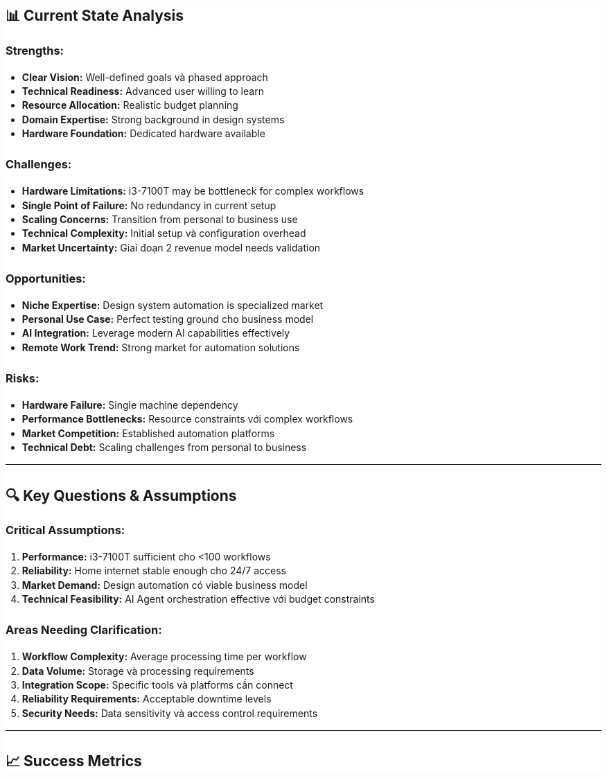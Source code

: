 
## 📊 Current State Analysis

### **Strengths:**
- **Clear Vision:** Well-defined goals và phased approach
- **Technical Readiness:** Advanced user willing to learn
- **Resource Allocation:** Realistic budget planning
- **Domain Expertise:** Strong background in design systems
- **Hardware Foundation:** Dedicated hardware available

### **Challenges:**
- **Hardware Limitations:** i3-7100T may be bottleneck for complex workflows
- **Single Point of Failure:** No redundancy in current setup
- **Scaling Concerns:** Transition from personal to business use
- **Technical Complexity:** Initial setup và configuration overhead
- **Market Uncertainty:** Giai đoạn 2 revenue model needs validation

### **Opportunities:**
- **Niche Expertise:** Design system automation is specialized market
- **Personal Use Case:** Perfect testing ground cho business model
- **AI Integration:** Leverage modern AI capabilities effectively
- **Remote Work Trend:** Strong market for automation solutions

### **Risks:**
- **Hardware Failure:** Single machine dependency
- **Performance Bottlenecks:** Resource constraints với complex workflows
- **Market Competition:** Established automation platforms
- **Technical Debt:** Scaling challenges from personal to business

---

## 🔍 Key Questions & Assumptions

### **Critical Assumptions:**
1. **Performance:** i3-7100T sufficient cho <100 workflows
2. **Reliability:** Home internet stable enough cho 24/7 access
3. **Market Demand:** Design automation có viable business model
4. **Technical Feasibility:** AI Agent orchestration effective với budget constraints

### **Areas Needing Clarification:**
1. **Workflow Complexity:** Average processing time per workflow
2. **Data Volume:** Storage và processing requirements
3. **Integration Scope:** Specific tools và platforms cần connect
4. **Reliability Requirements:** Acceptable downtime levels
5. **Security Needs:** Data sensitivity và access control requirements

---

## 📈 Success Metrics
